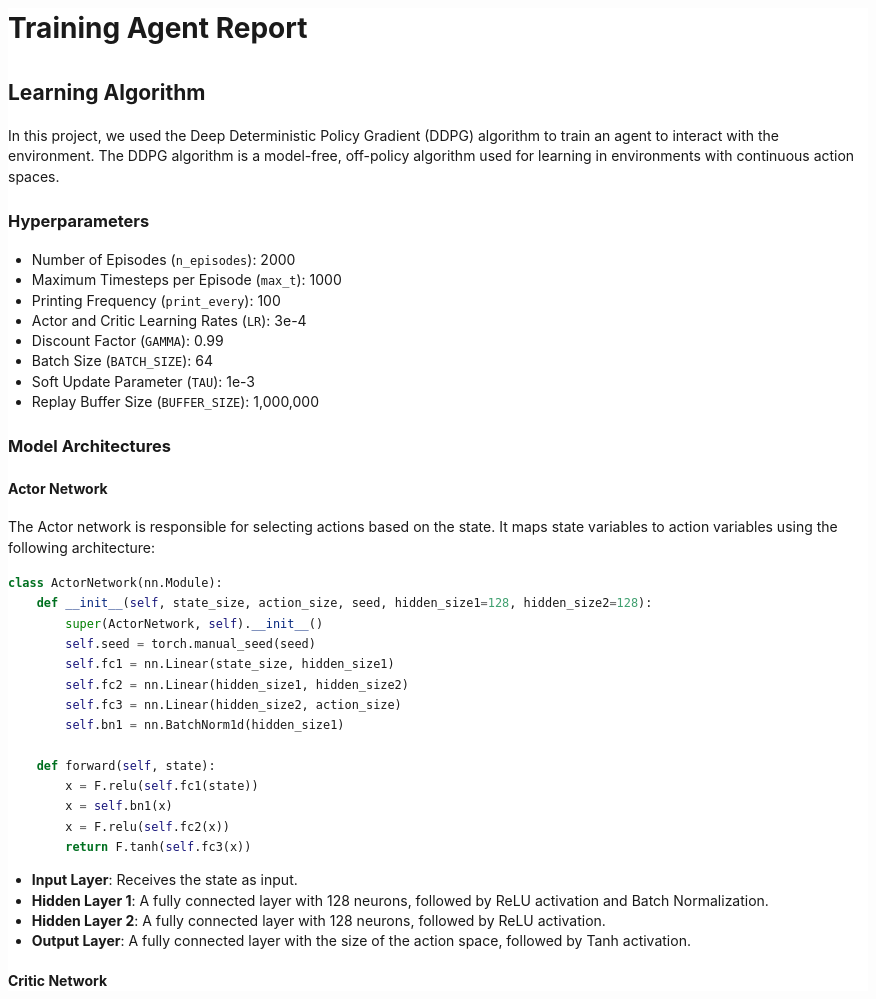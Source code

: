 # Training Agent Report

## Learning Algorithm

In this project, we used the Deep Deterministic Policy Gradient (DDPG) algorithm to train an agent to interact with the environment. The DDPG algorithm is a model-free, off-policy algorithm used for learning in environments with continuous action spaces.

### Hyperparameters

- Number of Episodes (`n_episodes`): 2000
- Maximum Timesteps per Episode (`max_t`): 1000
- Printing Frequency (`print_every`): 100
- Actor and Critic Learning Rates (`LR`): 3e-4
- Discount Factor (`GAMMA`): 0.99
- Batch Size (`BATCH_SIZE`): 64
- Soft Update Parameter (`TAU`): 1e-3
- Replay Buffer Size (`BUFFER_SIZE`): 1,000,000

### Model Architectures

#### Actor Network

The Actor network is responsible for selecting actions based on the state. It maps state variables to action variables using the following architecture:

```python
class ActorNetwork(nn.Module):
    def __init__(self, state_size, action_size, seed, hidden_size1=128, hidden_size2=128):
        super(ActorNetwork, self).__init__()
        self.seed = torch.manual_seed(seed)
        self.fc1 = nn.Linear(state_size, hidden_size1)
        self.fc2 = nn.Linear(hidden_size1, hidden_size2)
        self.fc3 = nn.Linear(hidden_size2, action_size)
        self.bn1 = nn.BatchNorm1d(hidden_size1)

    def forward(self, state):
        x = F.relu(self.fc1(state))
        x = self.bn1(x)
        x = F.relu(self.fc2(x))
        return F.tanh(self.fc3(x))
```

- **Input Layer**: Receives the state as input.
- **Hidden Layer 1**: A fully connected layer with 128 neurons, followed by ReLU activation and Batch Normalization.
- **Hidden Layer 2**: A fully connected layer with 128 neurons, followed by ReLU activation.
- **Output Layer**: A fully connected layer with the size of the action space, followed by Tanh activation.

#### Critic Network
